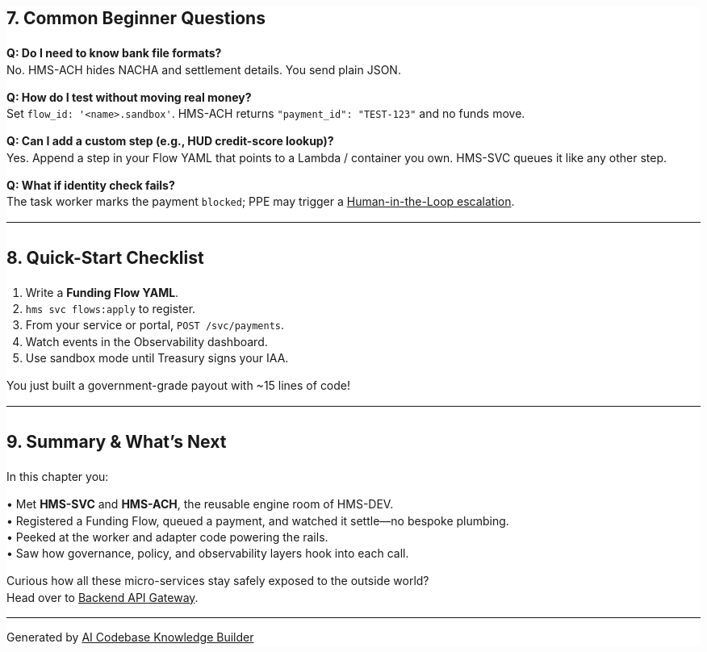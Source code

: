 
## 7. Common Beginner Questions

**Q: Do I need to know bank file formats?**  
No. HMS-ACH hides NACHA and settlement details. You send plain JSON.

**Q: How do I test without moving real money?**  
Set `flow_id: '<name>.sandbox'`. HMS-ACH returns `"payment_id": "TEST-123"` and no funds move.

**Q: Can I add a custom step (e.g., HUD credit-score lookup)?**  
Yes. Append a step in your Flow YAML that points to a Lambda / container you own. HMS-SVC queues it like any other step.

**Q: What if identity check fails?**  
The task worker marks the payment `blocked`; PPE may trigger a [Human-in-the-Loop escalation](14_human_in_the_loop__hitl__workflow_.md).

---

## 8. Quick-Start Checklist

1. Write a **Funding Flow YAML**.  
2. `hms svc flows:apply` to register.  
3. From your service or portal, `POST /svc/payments`.  
4. Watch events in the Observability dashboard.  
5. Use sandbox mode until Treasury signs your IAA.

You just built a government-grade payout with ~15 lines of code!

---

## 9. Summary & What’s Next

In this chapter you:

• Met **HMS-SVC** and **HMS-ACH**, the reusable engine room of HMS-DEV.  
• Registered a Funding Flow, queued a payment, and watched it settle—no bespoke plumbing.  
• Peeked at the worker and adapter code powering the rails.  
• Saw how governance, policy, and observability layers hook into each call.

Curious how all these micro-services stay safely exposed to the outside world?  
Head over to [Backend API Gateway](07_backend_api_gateway_.md).

---

Generated by [AI Codebase Knowledge Builder](https://github.com/The-Pocket/Tutorial-Codebase-Knowledge)